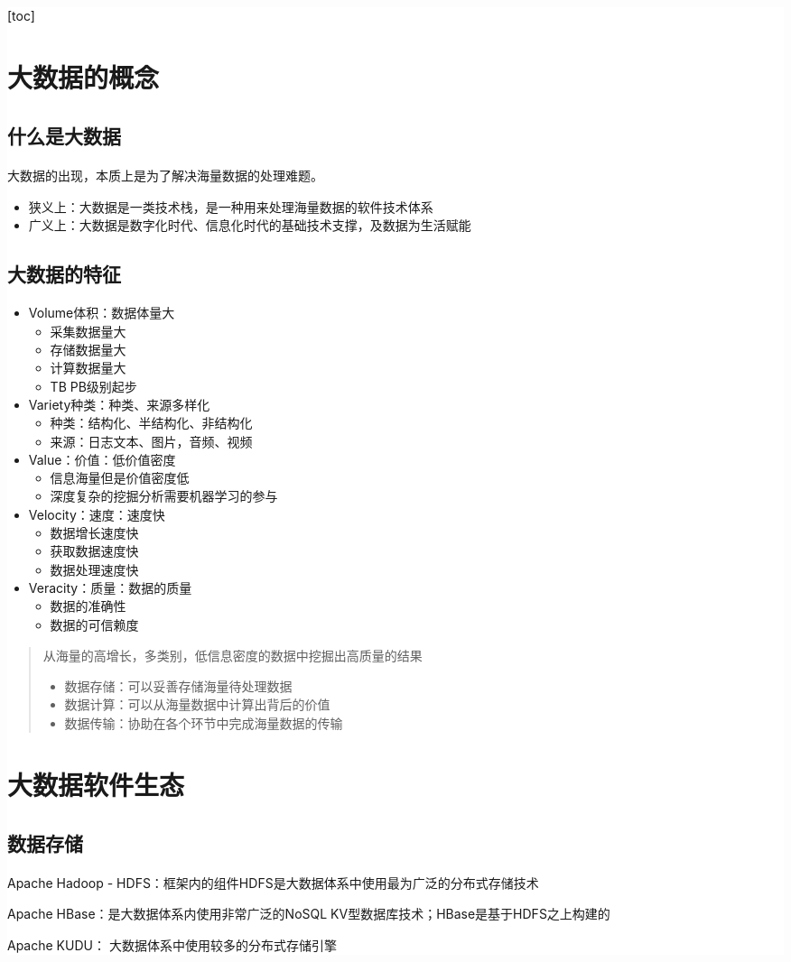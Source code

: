 [toc]



# 大数据的概念

## 什么是大数据

大数据的出现，本质上是为了解决海量数据的处理难题。

- 狭义上：大数据是一类技术栈，是一种用来处理海量数据的软件技术体系
- 广义上：大数据是数字化时代、信息化时代的基础技术支撑，及数据为生活赋能



## 大数据的特征

- Volume体积：数据体量大
  - 采集数据量大
  - 存储数据量大
  - 计算数据量大
  - TB  PB级别起步
- Variety种类：种类、来源多样化
  - 种类：结构化、半结构化、非结构化
  - 来源：日志文本、图片，音频、视频
- Value：价值：低价值密度
  - 信息海量但是价值密度低
  - 深度复杂的挖掘分析需要机器学习的参与
- Velocity：速度：速度快
  - 数据增长速度快
  - 获取数据速度快
  - 数据处理速度快
- Veracity：质量：数据的质量
  - 数据的准确性
  - 数据的可信赖度

> 从海量的高增长，多类别，低信息密度的数据中挖掘出高质量的结果
>
> - 数据存储：可以妥善存储海量待处理数据
> - 数据计算：可以从海量数据中计算出背后的价值
> - 数据传输：协助在各个环节中完成海量数据的传输



# 大数据软件生态

## 数据存储

Apache Hadoop - HDFS：框架内的组件HDFS是大数据体系中使用最为广泛的分布式存储技术

Apache HBase：是大数据体系内使用非常广泛的NoSQL KV型数据库技术；HBase是基于HDFS之上构建的

Apache KUDU： 大数据体系中使用较多的分布式存储引擎
